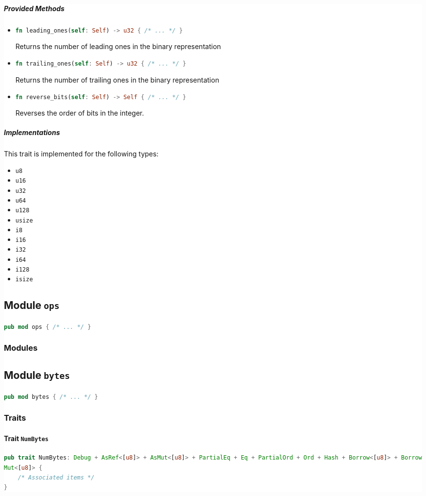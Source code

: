 ##### Provided Methods

- ```rust
  fn leading_ones(self: Self) -> u32 { /* ... */ }
  ```
  Returns the number of leading ones in the binary representation

- ```rust
  fn trailing_ones(self: Self) -> u32 { /* ... */ }
  ```
  Returns the number of trailing ones in the binary representation

- ```rust
  fn reverse_bits(self: Self) -> Self { /* ... */ }
  ```
  Reverses the order of bits in the integer.

##### Implementations

This trait is implemented for the following types:

- `u8`
- `u16`
- `u32`
- `u64`
- `u128`
- `usize`
- `i8`
- `i16`
- `i32`
- `i64`
- `i128`
- `isize`

## Module `ops`

```rust
pub mod ops { /* ... */ }
```

### Modules

## Module `bytes`

```rust
pub mod bytes { /* ... */ }
```

### Traits

#### Trait `NumBytes`

```rust
pub trait NumBytes: Debug + AsRef<[u8]> + AsMut<[u8]> + PartialEq + Eq + PartialOrd + Ord + Hash + Borrow<[u8]> + BorrowMut<[u8]> {
    /* Associated items */
}
```
